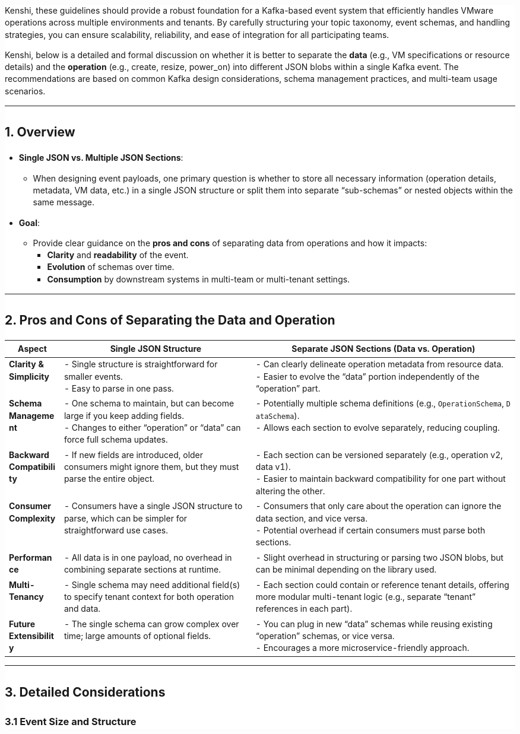 Kenshi, these guidelines should provide a robust foundation for a Kafka-based event system that efficiently handles VMware operations across multiple environments and tenants. By carefully structuring your topic taxonomy, event schemas, and handling strategies, you can ensure scalability, reliability, and ease of integration for all participating teams.




Kenshi, below is a detailed and formal discussion on whether it is better to separate the **data** (e.g., VM specifications or resource details) and the **operation** (e.g., create, resize, power_on) into different JSON blobs within a single Kafka event. The recommendations are based on common Kafka design considerations, schema management practices, and multi-team usage scenarios.

---

## 1. Overview

- **Single JSON vs. Multiple JSON Sections**:  
  - When designing event payloads, one primary question is whether to store all necessary information (operation details, metadata, VM data, etc.) in a single JSON structure or split them into separate “sub-schemas” or nested objects within the same message.

- **Goal**:  
  - Provide clear guidance on the **pros and cons** of separating data from operations and how it impacts:
    - **Clarity** and **readability** of the event.
    - **Evolution** of schemas over time.
    - **Consumption** by downstream systems in multi-team or multi-tenant settings.

---

## 2. Pros and Cons of Separating the Data and Operation

| Aspect                      | Single JSON Structure                                                                                                              | Separate JSON Sections (Data vs. Operation)                                                                                                  |
|----------------------------|------------------------------------------------------------------------------------------------------------------------------------|-----------------------------------------------------------------------------------------------------------------------------------------------|
| **Clarity & Simplicity**   | - Single structure is straightforward for smaller events.<br>- Easy to parse in one pass.                                          | - Can clearly delineate operation metadata from resource data.<br>- Easier to evolve the “data” portion independently of the “operation” part. |
| **Schema Management**      | - One schema to maintain, but can become large if you keep adding fields.<br>- Changes to either “operation” or “data” can force full schema updates. | - Potentially multiple schema definitions (e.g., `OperationSchema`, `DataSchema`).<br>- Allows each section to evolve separately, reducing coupling.  |
| **Backward Compatibility** | - If new fields are introduced, older consumers might ignore them, but they must parse the entire object.                          | - Each section can be versioned separately (e.g., operation v2, data v1).<br>- Easier to maintain backward compatibility for one part without altering the other. |
| **Consumer Complexity**    | - Consumers have a single JSON structure to parse, which can be simpler for straightforward use cases.                             | - Consumers that only care about the operation can ignore the data section, and vice versa.<br>- Potential overhead if certain consumers must parse both sections. |
| **Performance**            | - All data is in one payload, no overhead in combining separate sections at runtime.                                              | - Slight overhead in structuring or parsing two JSON blobs, but can be minimal depending on the library used.                                  |
| **Multi-Tenancy**          | - Single schema may need additional field(s) to specify tenant context for both operation and data.                                | - Each section could contain or reference tenant details, offering more modular multi-tenant logic (e.g., separate “tenant” references in each part). |
| **Future Extensibility**   | - The single schema can grow complex over time; large amounts of optional fields.                                                  | - You can plug in new “data” schemas while reusing existing “operation” schemas, or vice versa.<br>- Encourages a more microservice-friendly approach. |

---

## 3. Detailed Considerations

### 3.1 Event Size and Structure
